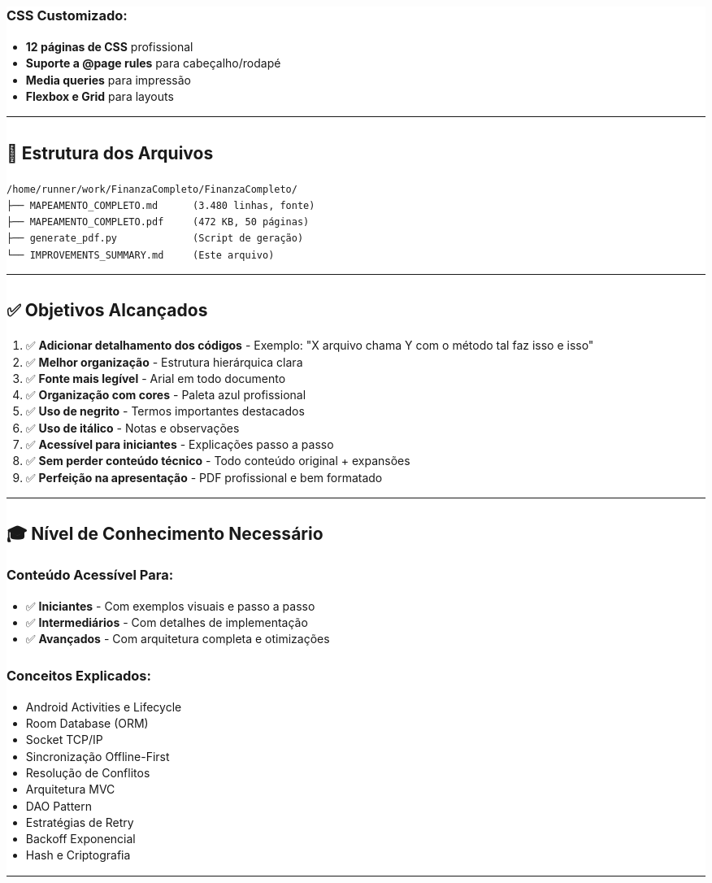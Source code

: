 ### CSS Customizado:
- **12 páginas de CSS** profissional
- **Suporte a @page rules** para cabeçalho/rodapé
- **Media queries** para impressão
- **Flexbox e Grid** para layouts

---

## 📖 Estrutura dos Arquivos

```
/home/runner/work/FinanzaCompleto/FinanzaCompleto/
├── MAPEAMENTO_COMPLETO.md      (3.480 linhas, fonte)
├── MAPEAMENTO_COMPLETO.pdf     (472 KB, 50 páginas)
├── generate_pdf.py             (Script de geração)
└── IMPROVEMENTS_SUMMARY.md     (Este arquivo)
```

---

## ✅ Objetivos Alcançados

1. ✅ **Adicionar detalhamento dos códigos** - Exemplo: "X arquivo chama Y com o método tal faz isso e isso"
2. ✅ **Melhor organização** - Estrutura hierárquica clara
3. ✅ **Fonte mais legível** - Arial em todo documento
4. ✅ **Organização com cores** - Paleta azul profissional
5. ✅ **Uso de negrito** - Termos importantes destacados
6. ✅ **Uso de itálico** - Notas e observações
7. ✅ **Acessível para iniciantes** - Explicações passo a passo
8. ✅ **Sem perder conteúdo técnico** - Todo conteúdo original + expansões
9. ✅ **Perfeição na apresentação** - PDF profissional e bem formatado

---

## 🎓 Nível de Conhecimento Necessário

### Conteúdo Acessível Para:
- ✅ **Iniciantes** - Com exemplos visuais e passo a passo
- ✅ **Intermediários** - Com detalhes de implementação
- ✅ **Avançados** - Com arquitetura completa e otimizações

### Conceitos Explicados:
- Android Activities e Lifecycle
- Room Database (ORM)
- Socket TCP/IP
- Sincronização Offline-First
- Resolução de Conflitos
- Arquitetura MVC
- DAO Pattern
- Estratégias de Retry
- Backoff Exponencial
- Hash e Criptografia

---